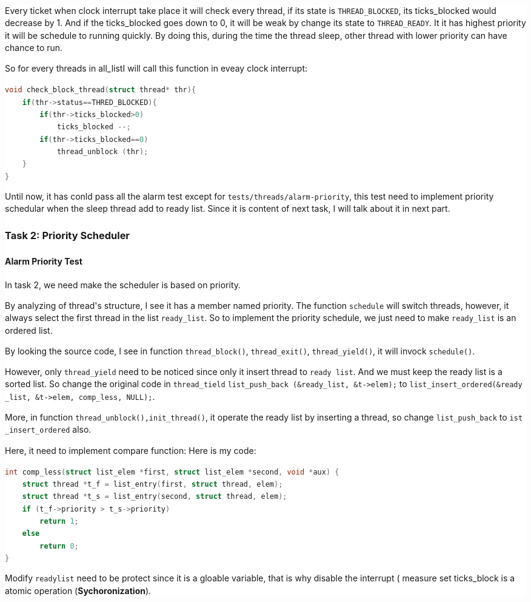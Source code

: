 
Every ticket when clock interrupt take place it will check every thread, if its state is ``THREAD_BLOCKED``, its ticks_blocked would decrease by 1. And if the ticks_blocked goes down to 0, it will be weak by change its state to `THREAD_READY`. It it has highest priority it will be schedule to running quickly. By doing this,  during the time the thread sleep, other thread with lower priority can have chance to run.

So for every threads in all_listI will call this function in eveay clock interrupt:

```c
void check_block_thread(struct thread* thr){
	if(thr->status==THRED_BLOCKED){
		if(thr->ticks_blocked>0)
			ticks_blocked --;
		if(thr->ticks_blocked==0)
			thread_unblock (thr);
	}
}
```

Until now, it has conld pass all the alarm test except for `tests/threads/alarm-priority`, this test need to implement priority schedular when the sleep thread add to ready list. Since it is content of next task, I will talk about it in next part.



### Task 2: Priority Scheduler

#### Alarm Priority Test
In task 2, we need make the scheduler is based on priority.

By analyzing of thread's structure, I see it has a member named priority. The function `schedule` will switch threads, however, it always select the first thread in the list `ready_list`. So to implement the priority schedule, we just need to make `ready_list` is an ordered list.

By looking the source code, I see in function `thread_block()`, `thread_exit()`, `thread_yield()`,  it will invock `schedule()`. 

However, only `thread_yield` need to be noticed since only it insert thread to `ready list`. And we must keep the ready list is a sorted list. So change the original code in `thread_tield`
`list_push_back (&ready_list, &t->elem);`
to `list_insert_ordered(&ready_list, &t->elem, comp_less, NULL);`.

More, in function `thread_unblock(),init_thread()`, it operate the ready list by inserting a thread, so change `list_push_back` to `ist_insert_ordered` also.

Here, it need to implement compare function: Here is my code:
```c
int comp_less(struct list_elem *first, struct list_elem *second, void *aux) {
    struct thread *t_f = list_entry(first, struct thread, elem);
    struct thread *t_s = list_entry(second, struct thread, elem);
    if (t_f->priority > t_s->priority)
        return 1;
    else
        return 0;
}
```
Modify `readylist` need to be protect since it is a gloable variable,  that is why disable the interrupt (  measure set ticks_block is a atomic operation (**Sychoronization**). 
